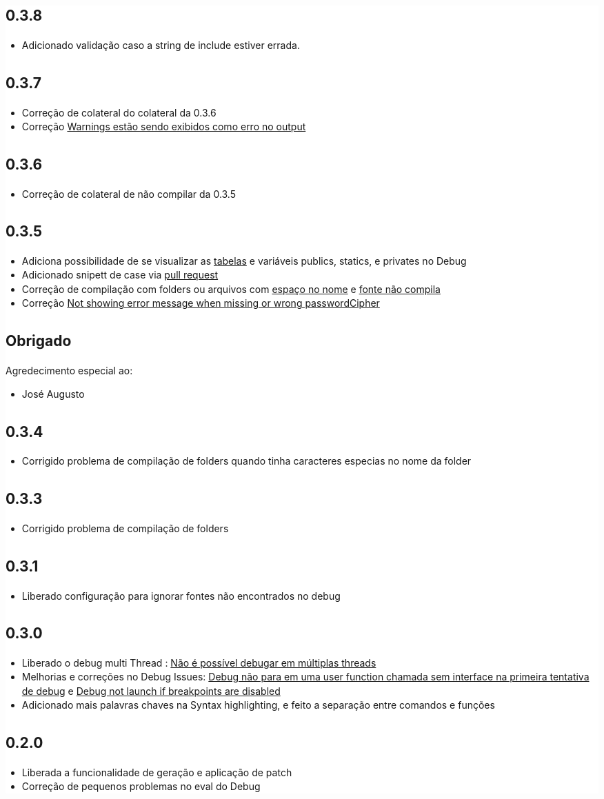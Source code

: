 ## 0.3.8
 - Adicionado validação caso a string de include estiver errada.

## 0.3.7
 - Correção de colateral do colateral da 0.3.6
 - Correção [Warnings estão sendo exibidos como erro no output](https://github.com/killerall/advpl-vscode/issues/43)

## 0.3.6
 - Correção de colateral de não compilar da 0.3.5

## 0.3.5

 - Adiciona possibilidade de se visualizar as [tabelas](https://github.com/killerall/advpl-vscode/issues/37) e variáveis publics, statics, e privates no Debug
 - Adicionado snipett de case via [pull request](https://github.com/killerall/advpl-vscode/pull/41)
 - Correção de compilação com folders ou arquivos com [espaço no nome](https://github.com/killerall/advpl-vscode/issues/39) e [fonte não compila](https://github.com/killerall/advpl-vscode/issues/36)
 - Correção [Not showing error message when missing or wrong passwordCipher](https://github.com/killerall/advpl-vscode/issues/6)

## Obrigado

Agredecimento especial ao:
 - José Augusto


## 0.3.4
 - Corrigido problema de compilação de folders quando tinha caracteres especias no nome da folder

## 0.3.3
 - Corrigido problema de compilação de folders

## 0.3.1
 - Liberado configuração para ignorar fontes não encontrados no debug

## 0.3.0
 - Liberado o debug multi Thread : [Não é possível debugar em múltiplas threads](https://github.com/killerall/advpl-vscode/issues/19)
 - Melhorias e correções no Debug Issues: [Debug não para em uma user function chamada sem interface na primeira tentativa de debug](https://github.com/killerall/advpl-vscode/issues/1) e [Debug not launch if breakpoints are disabled](https://github.com/killerall/advpl-vscode/issues/27)
 - Adicionado mais palavras chaves na Syntax highlighting, e feito a separação entre comandos e funções

## 0.2.0
 - Liberada a funcionalidade de geração e aplicação de patch
 - Correção de pequenos problemas no eval do Debug
